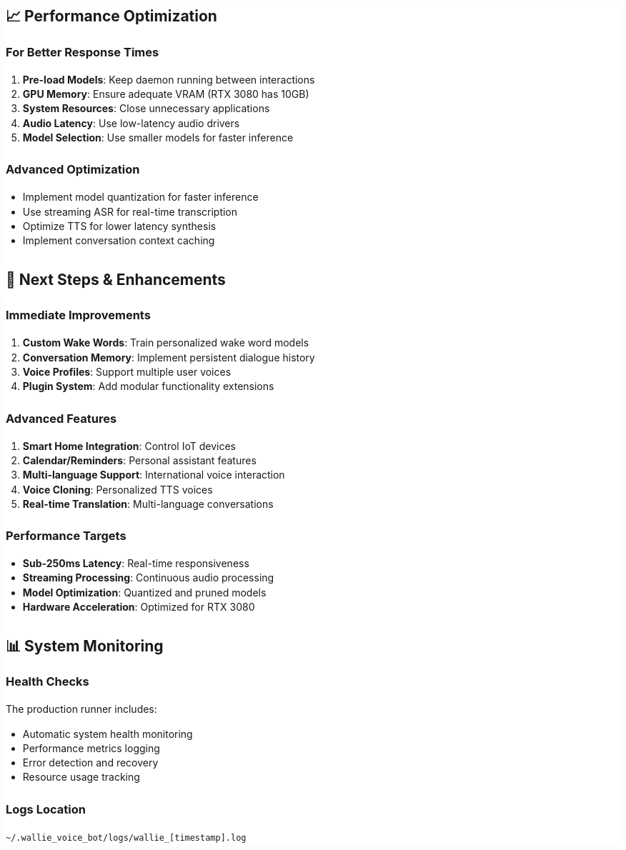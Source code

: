 ## 📈 Performance Optimization

### For Better Response Times
1. **Pre-load Models**: Keep daemon running between interactions
2. **GPU Memory**: Ensure adequate VRAM (RTX 3080 has 10GB)
3. **System Resources**: Close unnecessary applications
4. **Audio Latency**: Use low-latency audio drivers
5. **Model Selection**: Use smaller models for faster inference

### Advanced Optimization
- Implement model quantization for faster inference
- Use streaming ASR for real-time transcription  
- Optimize TTS for lower latency synthesis
- Implement conversation context caching

## 🔮 Next Steps & Enhancements

### Immediate Improvements
1. **Custom Wake Words**: Train personalized wake word models
2. **Conversation Memory**: Implement persistent dialogue history
3. **Voice Profiles**: Support multiple user voices
4. **Plugin System**: Add modular functionality extensions

### Advanced Features  
1. **Smart Home Integration**: Control IoT devices
2. **Calendar/Reminders**: Personal assistant features
3. **Multi-language Support**: International voice interaction
4. **Voice Cloning**: Personalized TTS voices
5. **Real-time Translation**: Multi-language conversations

### Performance Targets
- **Sub-250ms Latency**: Real-time responsiveness
- **Streaming Processing**: Continuous audio processing  
- **Model Optimization**: Quantized and pruned models
- **Hardware Acceleration**: Optimized for RTX 3080

## 📊 System Monitoring

### Health Checks
The production runner includes:
- Automatic system health monitoring
- Performance metrics logging
- Error detection and recovery
- Resource usage tracking

### Logs Location
```
~/.wallie_voice_bot/logs/wallie_[timestamp].log
```
